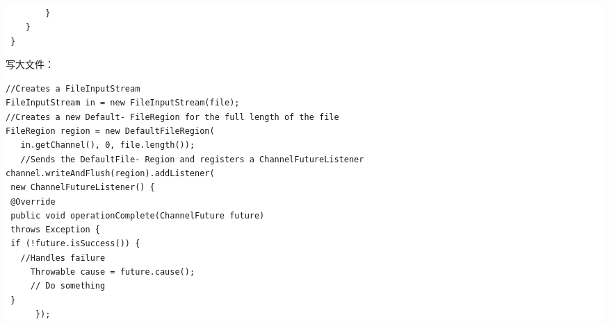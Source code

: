 ````
        }
    }
 }
 ````

 写大文件：

 ````
 //Creates a FileInputStream
FileInputStream in = new FileInputStream(file);
//Creates a new Default- FileRegion for the full length of the file
FileRegion region = new DefaultFileRegion(
    in.getChannel(), 0, file.length());
    //Sends the DefaultFile- Region and registers a ChannelFutureListener
channel.writeAndFlush(region).addListener(
  new ChannelFutureListener() {
  @Override
  public void operationComplete(ChannelFuture future)
  throws Exception {
  if (!future.isSuccess()) {
    //Handles failure
      Throwable cause = future.cause();
      // Do something
  }
       });
````
